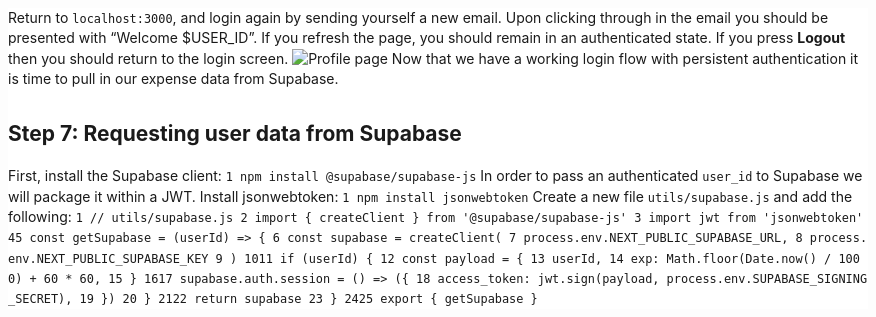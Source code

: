 Return to `localhost:3000`, and login again by sending yourself a new email. Upon clicking through in the email you should be presented with “Welcome $USER_ID”. If you refresh the page, you should remain in an authenticated state. If you press **Logout** then you should return to the login screen.
![Profile page](https://obuldanrptloktxcffvn.supabase.co/storage/v1/object/public/images/integrations/stytch/documentation/13.png)
Now that we have a working login flow with persistent authentication it is time to pull in our expense data from Supabase.
## Step 7: Requesting user data from Supabase
First, install the Supabase client:
`
1
npm install @supabase/supabase-js
`
In order to pass an authenticated `user_id` to Supabase we will package it within a JWT. Install jsonwebtoken:
`
1
npm install jsonwebtoken
`
Create a new file `utils/supabase.js` and add the following:
`
1
// utils/supabase.js
2
import { createClient } from '@supabase/supabase-js'
3
import jwt from 'jsonwebtoken'
45
const getSupabase = (userId) => {
6
 const supabase = createClient(
7
  process.env.NEXT_PUBLIC_SUPABASE_URL,
8
  process.env.NEXT_PUBLIC_SUPABASE_KEY
9
 )
1011
 if (userId) {
12
  const payload = {
13
   userId,
14
   exp: Math.floor(Date.now() / 1000) + 60 * 60,
15
  }
1617
  supabase.auth.session = () => ({
18
   access_token: jwt.sign(payload, process.env.SUPABASE_SIGNING_SECRET),
19
  })
20
 }
2122
 return supabase
23
}
2425
export { getSupabase }
`